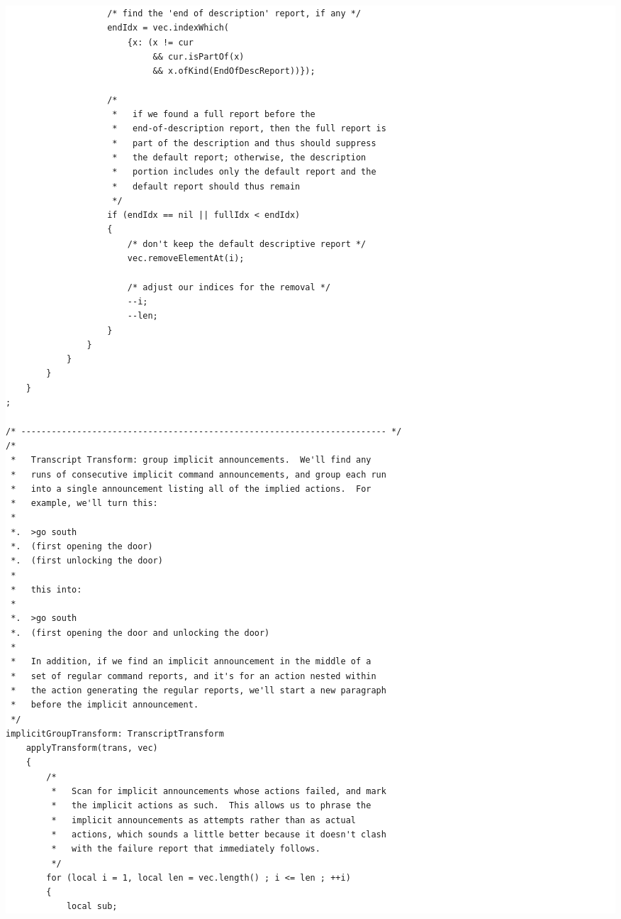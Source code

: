                         /* find the 'end of description' report, if any */
                        endIdx = vec.indexWhich(
                            {x: (x != cur
                                 && cur.isPartOf(x)
                                 && x.ofKind(EndOfDescReport))});

                        /* 
                         *   if we found a full report before the
                         *   end-of-description report, then the full report is
                         *   part of the description and thus should suppress
                         *   the default report; otherwise, the description
                         *   portion includes only the default report and the
                         *   default report should thus remain 
                         */
                        if (endIdx == nil || fullIdx < endIdx)
                        {
                            /* don't keep the default descriptive report */
                            vec.removeElementAt(i);

                            /* adjust our indices for the removal */
                            --i;
                            --len;
                        }
                    }
                }
            }
        }
    ;

    /* ------------------------------------------------------------------------ */
    /*
     *   Transcript Transform: group implicit announcements.  We'll find any
     *   runs of consecutive implicit command announcements, and group each run
     *   into a single announcement listing all of the implied actions.  For
     *   example, we'll turn this:
     *   
     *.  >go south
     *.  (first opening the door)
     *.  (first unlocking the door)
     *   
     *   this into:
     *   
     *.  >go south
     *.  (first opening the door and unlocking the door)
     *   
     *   In addition, if we find an implicit announcement in the middle of a
     *   set of regular command reports, and it's for an action nested within
     *   the action generating the regular reports, we'll start a new paragraph
     *   before the implicit announcement.  
     */
    implicitGroupTransform: TranscriptTransform
        applyTransform(trans, vec)
        {
            /* 
             *   Scan for implicit announcements whose actions failed, and mark
             *   the implicit actions as such.  This allows us to phrase the
             *   implicit announcements as attempts rather than as actual
             *   actions, which sounds a little better because it doesn't clash
             *   with the failure report that immediately follows.  
             */
            for (local i = 1, local len = vec.length() ; i <= len ; ++i)
            {
                local sub;
                